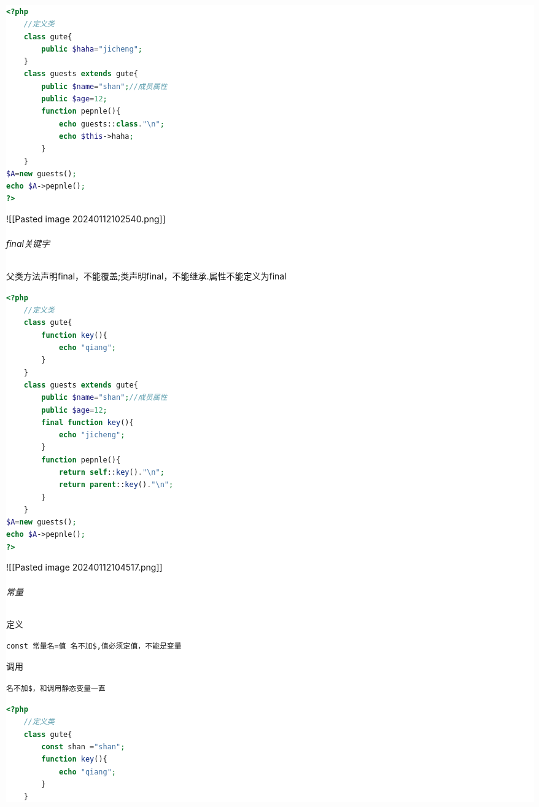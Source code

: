 ```php
<?php
	//定义类
	class gute{
		public $haha="jicheng";
	}
	class guests extends gute{
		public $name="shan";//成员属性
		public $age=12;
		function pepnle(){
			echo guests::class."\n";
			echo $this->haha;
		}
	}
$A=new guests();
echo $A->pepnle();
?>
```
![[Pasted image 20240112102540.png]]
###### final关键字
父类方法声明final，不能覆盖;类声明final，不能继承.属性不能定义为final
```php
<?php
	//定义类
	class gute{
		function key(){
			echo "qiang";
		}
	}
	class guests extends gute{
		public $name="shan";//成员属性
		public $age=12;
		final function key(){
			echo "jicheng";
		}
		function pepnle(){
			return self::key()."\n";
			return parent::key()."\n";
		}
	}
$A=new guests();
echo $A->pepnle();
?>
```
![[Pasted image 20240112104517.png]]
###### 常量
定义
```
const 常量名=值 名不加$,值必须定值，不能是变量
```
调用
```
名不加$，和调用静态变量一直
```
```php
<?php
	//定义类
	class gute{
		const shan ="shan";
		function key(){
			echo "qiang";
		}
	}

```